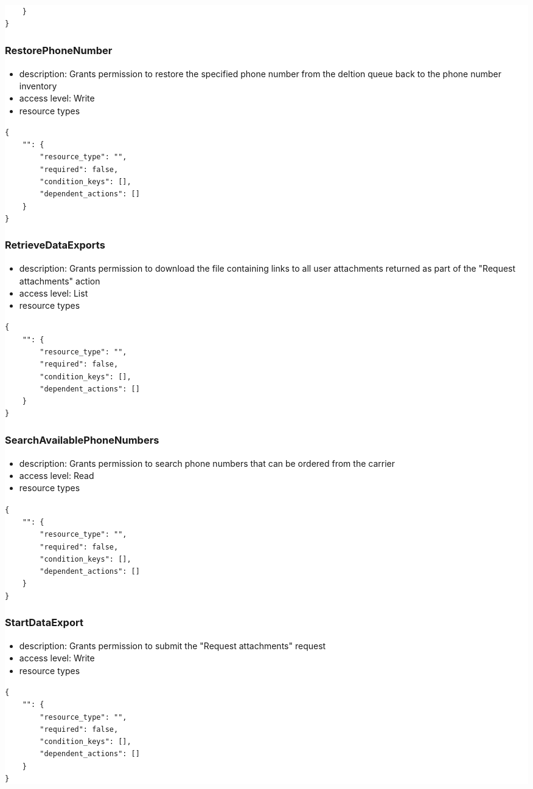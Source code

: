 ```
    }
}
```
### RestorePhoneNumber
- description: Grants permission to restore the specified phone number from the deltion queue back to the phone number inventory
- access level: Write
- resource types
```
{
    "": {
        "resource_type": "",
        "required": false,
        "condition_keys": [],
        "dependent_actions": []
    }
}
```
### RetrieveDataExports
- description: Grants permission to download the file containing links to all user attachments returned as part of the "Request attachments" action
- access level: List
- resource types
```
{
    "": {
        "resource_type": "",
        "required": false,
        "condition_keys": [],
        "dependent_actions": []
    }
}
```
### SearchAvailablePhoneNumbers
- description: Grants permission to search phone numbers that can be ordered from the carrier
- access level: Read
- resource types
```
{
    "": {
        "resource_type": "",
        "required": false,
        "condition_keys": [],
        "dependent_actions": []
    }
}
```
### StartDataExport
- description: Grants permission to submit the "Request attachments" request
- access level: Write
- resource types
```
{
    "": {
        "resource_type": "",
        "required": false,
        "condition_keys": [],
        "dependent_actions": []
    }
}
```